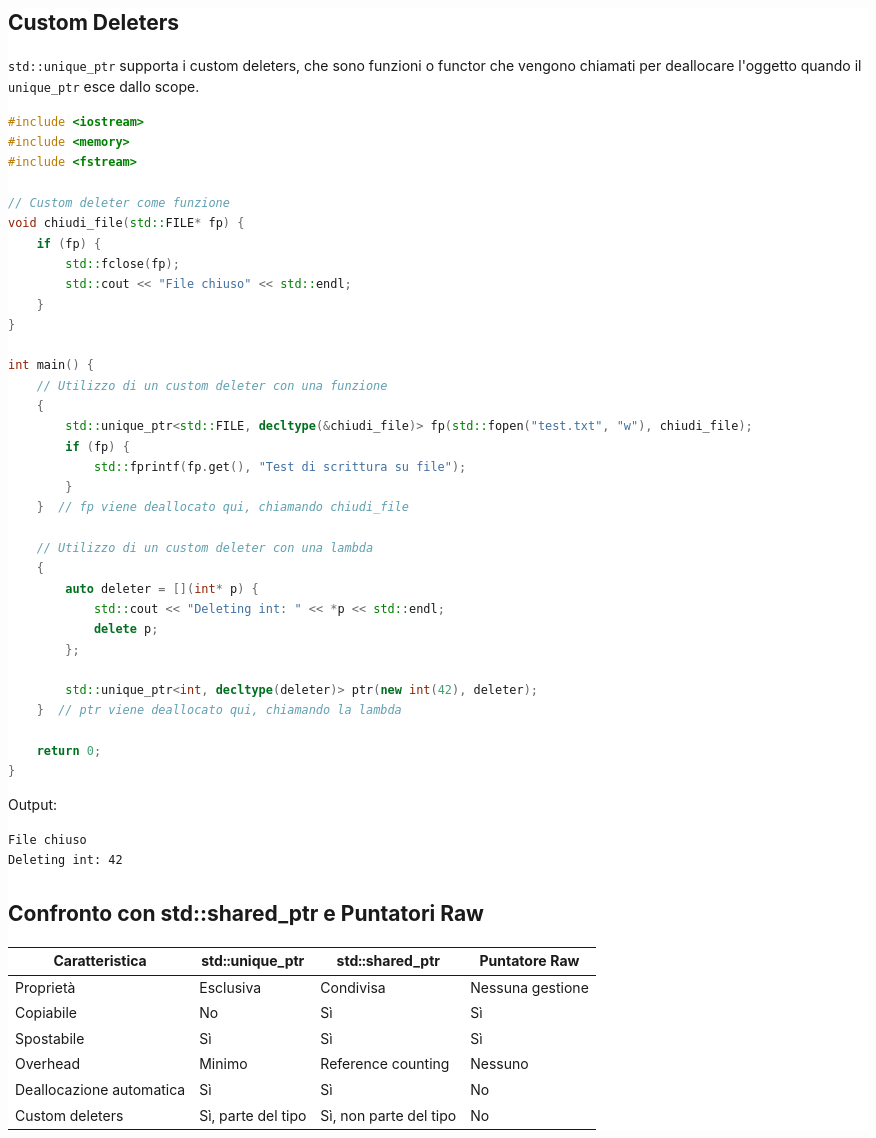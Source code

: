 ## Custom Deleters

`std::unique_ptr` supporta i custom deleters, che sono funzioni o functor che vengono chiamati per deallocare l'oggetto quando il `unique_ptr` esce dallo scope.

```cpp
#include <iostream>
#include <memory>
#include <fstream>

// Custom deleter come funzione
void chiudi_file(std::FILE* fp) {
    if (fp) {
        std::fclose(fp);
        std::cout << "File chiuso" << std::endl;
    }
}

int main() {
    // Utilizzo di un custom deleter con una funzione
    {
        std::unique_ptr<std::FILE, decltype(&chiudi_file)> fp(std::fopen("test.txt", "w"), chiudi_file);
        if (fp) {
            std::fprintf(fp.get(), "Test di scrittura su file");
        }
    }  // fp viene deallocato qui, chiamando chiudi_file
    
    // Utilizzo di un custom deleter con una lambda
    {
        auto deleter = [](int* p) {
            std::cout << "Deleting int: " << *p << std::endl;
            delete p;
        };
        
        std::unique_ptr<int, decltype(deleter)> ptr(new int(42), deleter);
    }  // ptr viene deallocato qui, chiamando la lambda
    
    return 0;
}
```

Output:
```
File chiuso
Deleting int: 42
```

## Confronto con std::shared_ptr e Puntatori Raw

| Caratteristica | std::unique_ptr | std::shared_ptr | Puntatore Raw |
|----------------|----------------|----------------|---------------|
| Proprietà | Esclusiva | Condivisa | Nessuna gestione |
| Copiabile | No | Sì | Sì |
| Spostabile | Sì | Sì | Sì |
| Overhead | Minimo | Reference counting | Nessuno |
| Deallocazione automatica | Sì | Sì | No |
| Custom deleters | Sì, parte del tipo | Sì, non parte del tipo | No |
